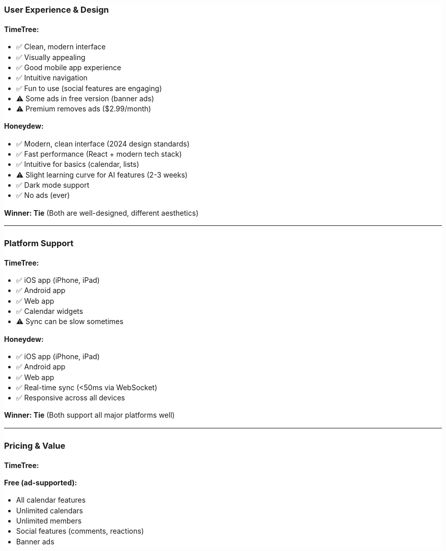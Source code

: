 
### User Experience & Design

**TimeTree:**
- ✅ Clean, modern interface
- ✅ Visually appealing
- ✅ Good mobile app experience
- ✅ Intuitive navigation
- ✅ Fun to use (social features are engaging)
- ⚠️ Some ads in free version (banner ads)
- ⚠️ Premium removes ads ($2.99/month)

**Honeydew:**
- ✅ Modern, clean interface (2024 design standards)
- ✅ Fast performance (React + modern tech stack)
- ✅ Intuitive for basics (calendar, lists)
- ⚠️ Slight learning curve for AI features (2-3 weeks)
- ✅ Dark mode support
- ✅ No ads (ever)

**Winner: Tie** (Both are well-designed, different aesthetics)

---

### Platform Support

**TimeTree:**
- ✅ iOS app (iPhone, iPad)
- ✅ Android app
- ✅ Web app
- ✅ Calendar widgets
- ⚠️ Sync can be slow sometimes

**Honeydew:**
- ✅ iOS app (iPhone, iPad)
- ✅ Android app
- ✅ Web app
- ✅ Real-time sync (<50ms via WebSocket)
- ✅ Responsive across all devices

**Winner: Tie** (Both support all major platforms well)

---

### Pricing & Value

**TimeTree:**

**Free (ad-supported):**
- All calendar features
- Unlimited calendars
- Unlimited members
- Social features (comments, reactions)
- Banner ads
